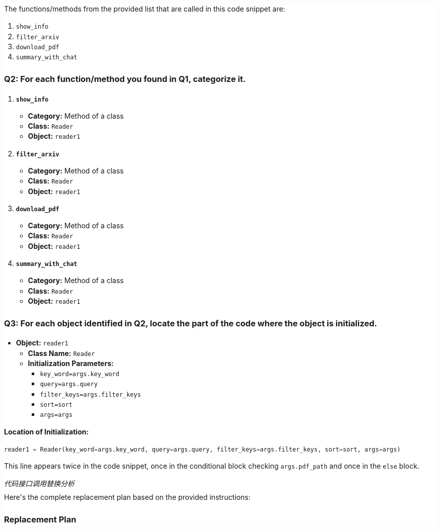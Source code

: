 The functions/methods from the provided list that are called in this code snippet are:
1. `show_info`
2. `filter_arxiv`
3. `download_pdf`
4. `summary_with_chat`

### Q2: For each function/method you found in Q1, categorize it.

1. **`show_info`**
   - **Category:** Method of a class
   - **Class:** `Reader`
   - **Object:** `reader1`

2. **`filter_arxiv`**
   - **Category:** Method of a class
   - **Class:** `Reader`
   - **Object:** `reader1`

3. **`download_pdf`**
   - **Category:** Method of a class
   - **Class:** `Reader`
   - **Object:** `reader1`

4. **`summary_with_chat`**
   - **Category:** Method of a class
   - **Class:** `Reader`
   - **Object:** `reader1`

### Q3: For each object identified in Q2, locate the part of the code where the object is initialized.

- **Object:** `reader1`
  - **Class Name:** `Reader`
  - **Initialization Parameters:** 
    - `key_word=args.key_word`
    - `query=args.query`
    - `filter_keys=args.filter_keys`
    - `sort=sort`
    - `args=args`

**Location of Initialization:**
```python
reader1 = Reader(key_word=args.key_word, query=args.query, filter_keys=args.filter_keys, sort=sort, args=args)
```
This line appears twice in the code snippet, once in the conditional block checking `args.pdf_path` and once in the `else` block.


$$$$$代码接口调用替换分析$$$$$
Here's the complete replacement plan based on the provided instructions:

### Replacement Plan
